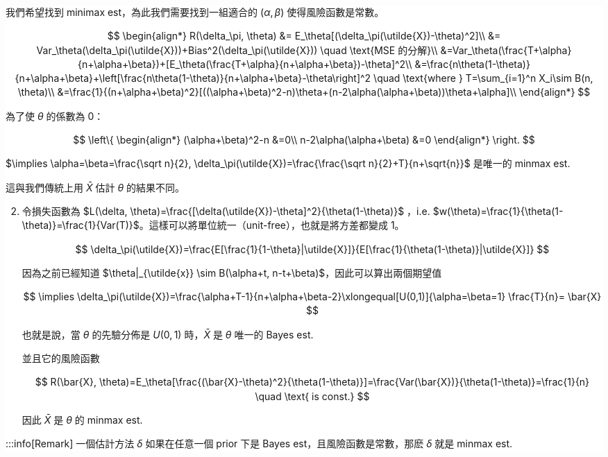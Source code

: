    我們希望找到 minimax est，為此我們需要找到一組適合的 $(\alpha, \beta)$ 使得風險函數是常數。

   $$
   \begin{align*}
      R(\delta_\pi, \theta) &= E_\theta[(\delta_\pi(\utilde{X})-\theta)^2]\\
      &= Var_\theta(\delta_\pi(\utilde{X}))+Bias^2(\delta_\pi(\utilde{X})) \quad \text{MSE 的分解}\\
      &=Var_\theta(\frac{T+\alpha}{n+\alpha+\beta})+[E_\theta(\frac{T+\alpha}{n+\alpha+\beta})-\theta]^2\\
      &=\frac{n\theta(1-\theta)}{n+\alpha+\beta}+\left[\frac{n\theta(1-\theta)}{n+\alpha+\beta}-\theta\right]^2 \quad \text{where } T=\sum_{i=1}^n X_i\sim B(n, \theta)\\
      &=\frac{1}{(n+\alpha+\beta)^2}[((\alpha+\beta)^2-n)\theta+(n-2\alpha(\alpha+\beta))\theta+\alpha]\\
   \end{align*}
   $$

   為了使 $\theta$ 的係數為 0：

   $$
   \left\{
   \begin{align*}
      (\alpha+\beta)^2-n &=0\\
      n-2\alpha(\alpha+\beta) &=0
   \end{align*}
   \right.
   $$

   $\implies \alpha=\beta=\frac{\sqrt n}{2}, \delta_\pi(\utilde{X})=\frac{\frac{\sqrt n}{2}+T}{n+\sqrt{n}}$ 是唯一的 minmax est.
   
   這與我們傳統上用 $\bar{X}$ 估計 $\theta$ 的結果不同。

2. 令損失函數為 $L(\delta, \theta)=\frac{[\delta(\utilde{X})-\theta]^2}{\theta(1-\theta)}$ ，i.e. $w(\theta)=\frac{1}{\theta(1-\theta)}=\frac{1}{Var(T)}$。這樣可以將單位統一（unit-free），也就是將方差都變成 1。

   $$
   \delta_\pi(\utilde{X})=\frac{E[\frac{1}{1-\theta}|\utilde{X}]}{E[\frac{1}{\theta(1-\theta)}|\utilde{X}]}
   $$

   因為之前已經知道 $\theta|_{\utilde{x}} \sim B(\alpha+t, n-t+\beta)$，因此可以算出兩個期望值

   $$
   \implies \delta_\pi(\utilde{X})=\frac{\alpha+T-1}{n+\alpha+\beta-2}\xlongequal[U(0,1)]{\alpha=\beta=1} \frac{T}{n}= \bar{X}
   $$

   也就是說，當 $\theta$ 的先驗分佈是 $U(0,1)$ 時，$\bar{X}$ 是 $\theta$ 唯一的 Bayes est.

   並且它的風險函數

   $$
   R(\bar{X}, \theta)=E_\theta[\frac{(\bar{X}-\theta)^2}{\theta(1-\theta)}]=\frac{Var(\bar{X})}{\theta(1-\theta)}=\frac{1}{n} \quad \text{ is const.}
   $$

   因此 $\bar{X}$ 是 $\theta$ 的 minmax est.


:::info[Remark]
一個估計方法 $\delta$ 如果在任意一個 prior 下是 Bayes est，且風險函數是常數，那麽 $\delta$ 就是 minmax est.
